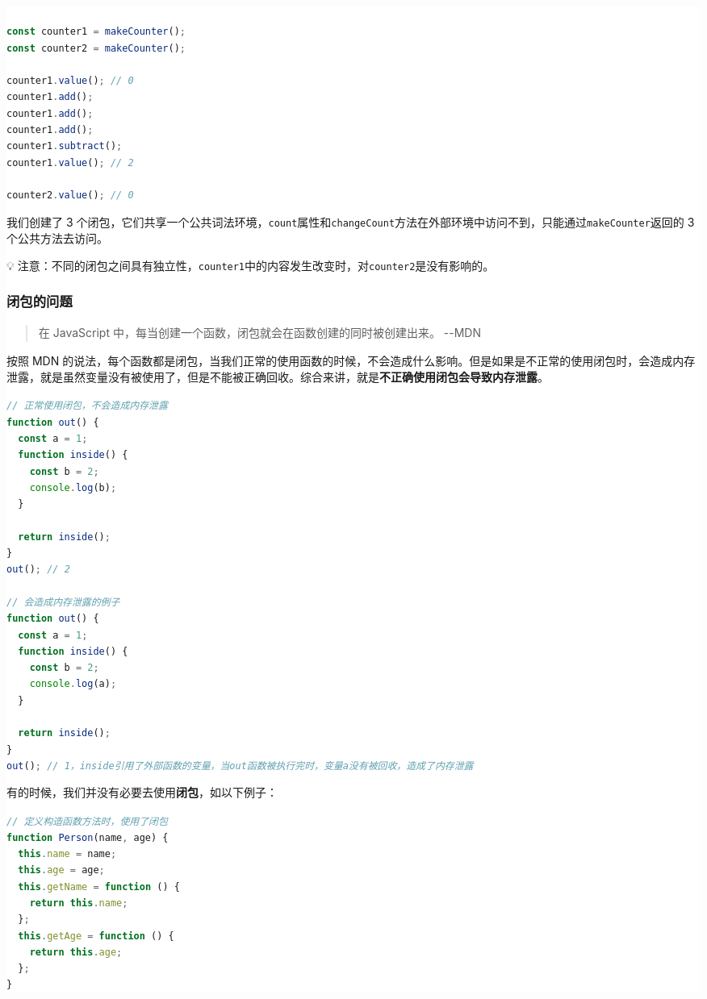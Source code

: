 ```js

const counter1 = makeCounter();
const counter2 = makeCounter();

counter1.value(); // 0
counter1.add();
counter1.add();
counter1.add();
counter1.subtract();
counter1.value(); // 2

counter2.value(); // 0
```

我们创建了 3 个闭包，它们共享一个公共词法环境，`count`属性和`changeCount`方法在外部环境中访问不到，只能通过`makeCounter`返回的 3 个公共方法去访问。

💡 注意：不同的闭包之间具有独立性，`counter1`中的内容发生改变时，对`counter2`是没有影响的。

### 闭包的问题

> 在 JavaScript 中，每当创建一个函数，闭包就会在函数创建的同时被创建出来。 --MDN

按照 MDN 的说法，每个函数都是闭包，当我们正常的使用函数的时候，不会造成什么影响。但是如果是不正常的使用闭包时，会造成内存泄露，就是虽然变量没有被使用了，但是不能被正确回收。综合来讲，就是**不正确使用闭包会导致内存泄露**。

```js
// 正常使用闭包，不会造成内存泄露
function out() {
  const a = 1;
  function inside() {
    const b = 2;
    console.log(b);
  }

  return inside();
}
out(); // 2

// 会造成内存泄露的例子
function out() {
  const a = 1;
  function inside() {
    const b = 2;
    console.log(a);
  }

  return inside();
}
out(); // 1，inside引用了外部函数的变量，当out函数被执行完时，变量a没有被回收，造成了内存泄露
```

有的时候，我们并没有必要去使用**闭包**，如以下例子：

```js
// 定义构造函数方法时，使用了闭包
function Person(name, age) {
  this.name = name;
  this.age = age;
  this.getName = function () {
    return this.name;
  };
  this.getAge = function () {
    return this.age;
  };
}

```